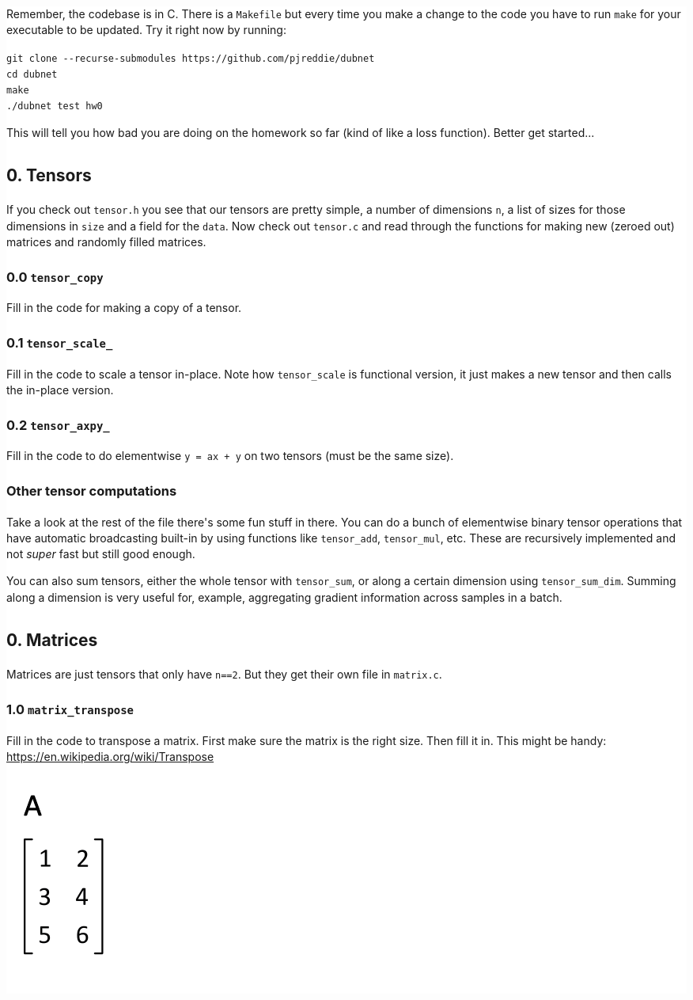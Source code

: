 Remember, the codebase is in C. There is a `Makefile` but every time you make a change to the code you have to run `make` for your executable to be updated. Try it right now by running:

    git clone --recurse-submodules https://github.com/pjreddie/dubnet
    cd dubnet
    make
    ./dubnet test hw0

This will tell you how bad you are doing on the homework so far (kind of like a loss function). Better get started...

## 0. Tensors ##

If you check out `tensor.h` you see that our tensors are pretty simple, a number of dimensions `n`, a list of sizes for those dimensions in `size` and a field for the `data`. Now check out `tensor.c` and read through the functions for making new (zeroed out) matrices and randomly filled matrices.

### 0.0 `tensor_copy` ###

Fill in the code for making a copy of a tensor.

### 0.1 `tensor_scale_` ###

Fill in the code to scale a tensor in-place. Note how `tensor_scale` is functional version, it just makes a new tensor and then calls the in-place version.

### 0.2 `tensor_axpy_` ###

Fill in the code to do elementwise `y = ax + y` on two tensors (must be the same size).

### Other tensor computations ###

Take a look at the rest of the file there's some fun stuff in there. You can do a bunch of elementwise binary tensor operations that have automatic broadcasting built-in by using functions like `tensor_add`, `tensor_mul`, etc. These are recursively implemented and not *super* fast but still good enough.

You can also sum tensors, either the whole tensor with `tensor_sum`, or along a certain dimension using `tensor_sum_dim`. Summing along a dimension is very useful for, example, aggregating gradient information across samples in a batch.

## 0. Matrices ##

Matrices are just tensors that only have `n==2`. But they get their own file in `matrix.c`.

### 1.0 `matrix_transpose` ###

Fill in the code to transpose a matrix. First make sure the matrix is the right size. Then fill it in. This might be handy: https://en.wikipedia.org/wiki/Transpose

![transpose example](figs/Matrix_transpose.gif)
